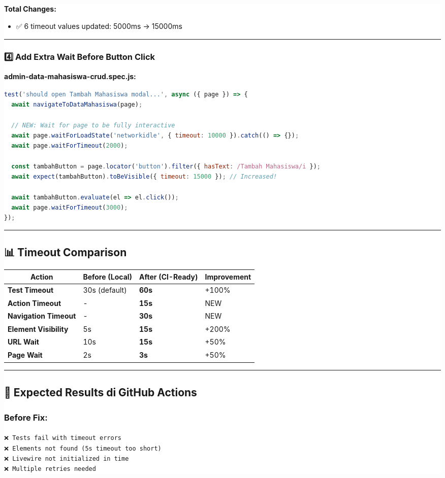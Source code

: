 **Total Changes:**
- ✅ 6 timeout values updated: 5000ms → 15000ms

---

### 4️⃣ **Add Extra Wait Before Button Click**

**admin-data-mahasiswa-crud.spec.js:**
```javascript
test('should open Tambah Mahasiswa modal...', async ({ page }) => {
  await navigateToDataMahasiswa(page);
  
  // NEW: Wait for page to be fully interactive
  await page.waitForLoadState('networkidle', { timeout: 10000 }).catch(() => {});
  await page.waitForTimeout(2000);
  
  const tambahButton = page.locator('button').filter({ hasText: /Tambah Mahasiswa/i });
  await expect(tambahButton).toBeVisible({ timeout: 15000 }); // Increased!
  
  await tambahButton.evaluate(el => el.click());
  await page.waitForTimeout(3000);
});
```

---

## 📊 Timeout Comparison

| Action | Before (Local) | After (CI-Ready) | Improvement |
|--------|----------------|------------------|-------------|
| **Test Timeout** | 30s (default) | **60s** | +100% |
| **Action Timeout** | - | **15s** | NEW |
| **Navigation Timeout** | - | **30s** | NEW |
| **Element Visibility** | 5s | **15s** | +200% |
| **URL Wait** | 10s | **15s** | +50% |
| **Page Wait** | 2s | **3s** | +50% |

---

## 🎯 Expected Results di GitHub Actions

### Before Fix:
```
❌ Tests fail with timeout errors
❌ Elements not found (5s timeout too short)
❌ Livewire not initialized in time
❌ Multiple retries needed
```
